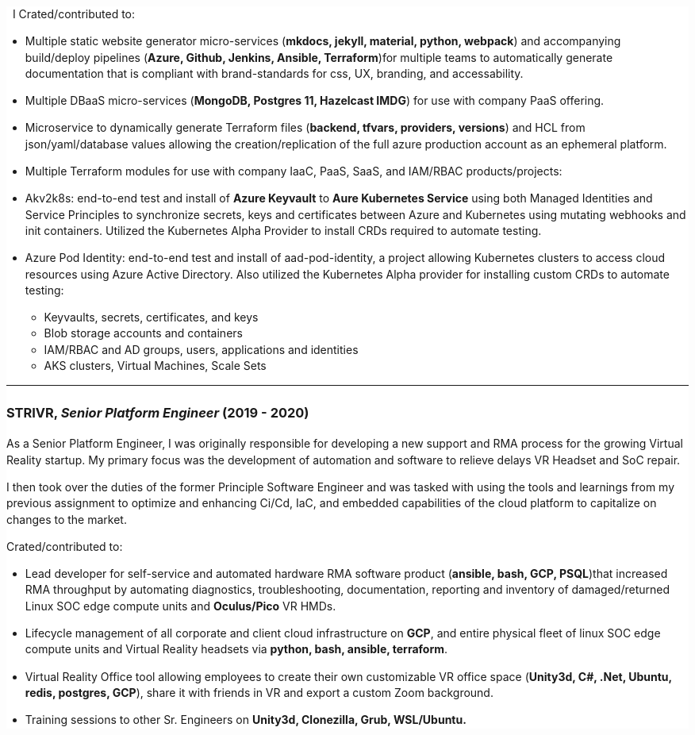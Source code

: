  
I Crated/contributed to: 
- Multiple static website generator micro-services (**mkdocs, jekyll, material, python, webpack**) and accompanying build/deploy pipelines (**Azure, Github, Jenkins, Ansible, Terraform**)for multiple teams to automatically generate documentation that is compliant with brand-standards for css, UX, branding, and accessability. 

- Multiple DBaaS micro-services (**MongoDB, Postgres 11, Hazelcast IMDG**) for use with company PaaS offering.

- Microservice to dynamically generate Terraform files (**backend, tfvars, providers, versions**) and HCL from json/yaml/database values allowing the creation/replication of the full azure production account as an ephemeral platform. 

- Multiple Terraform modules for use with company IaaC, PaaS, SaaS, and IAM/RBAC products/projects: 

- Akv2k8s: end-to-end test and install of **Azure Keyvault** to **Aure Kubernetes Service** using both Managed Identities and Service Principles to synchronize secrets, keys and certificates between Azure and Kubernetes using mutating webhooks and init containers. Utilized the Kubernetes Alpha Provider to install CRDs required to automate testing. 

- Azure Pod Identity: end-to-end test and install of aad-pod-identity, a project allowing Kubernetes clusters to access cloud resources using Azure Active Directory. Also utilized the Kubernetes Alpha provider for installing custom CRDs to automate testing:

    - Keyvaults, secrets, certificates, and keys 
    - Blob storage accounts and containers 
    - IAM/RBAC and AD groups, users, applications and identities 
    - AKS clusters, Virtual Machines, Scale Sets 

___

### STRIVR, *Senior Platform Engineer* (2019 - 2020)

As a Senior Platform Engineer, I was originally responsible for developing a new support and RMA process for the growing Virtual Reality startup. My primary focus was the development of automation and software to relieve delays VR Headset and SoC repair.

I then took over the duties of the former Principle Software Engineer and was tasked with using the tools and learnings from my previous assignment to optimize and enhancing Ci/Cd, IaC, and embedded capabilities of the cloud platform to capitalize on changes to the market.

Crated/contributed to: 
- Lead developer for self-service and automated hardware RMA software product (**ansible, bash, GCP, PSQL**)that increased RMA throughput by automating diagnostics, troubleshooting, documentation, reporting and inventory of damaged/returned Linux SOC edge compute units and **Oculus/Pico** VR HMDs. 

- Lifecycle management of all corporate and client cloud infrastructure on **GCP**, and entire physical fleet of linux SOC edge compute units and Virtual Reality headsets via **python, bash, ansible, terraform**. 

- Virtual Reality Office tool allowing employees to create their own customizable VR office space (**Unity3d, C#, .Net, Ubuntu, redis, postgres, GCP**), share it with friends in VR and export a custom Zoom background. 

- Training sessions to other Sr. Engineers on **Unity3d, Clonezilla, Grub, WSL/Ubuntu.** 
